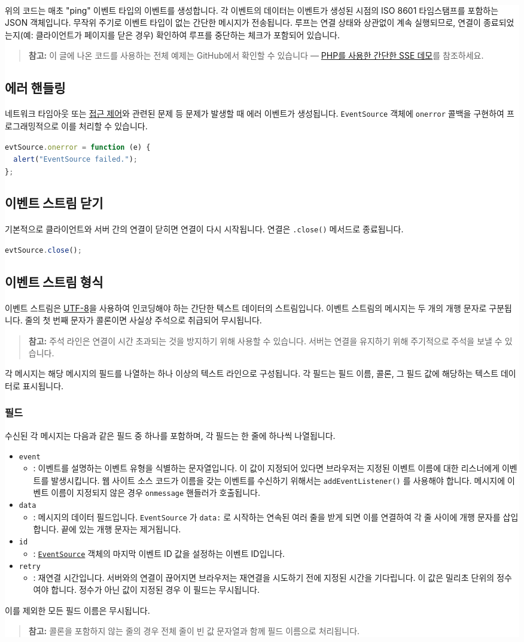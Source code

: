 위의 코드는 매초 "ping" 이벤트 타입의 이벤트를 생성합니다. 각 이벤트의 데이터는 이벤트가 생성된 시점의 ISO 8601 타임스탬프를 포함하는 JSON 객체입니다. 무작위 주기로 이벤트 타입이 없는 간단한 메시지가 전송됩니다. 루프는 연결 상태와 상관없이 계속 실행되므로, 연결이 종료되었는지(예: 클라이언트가 페이지를 닫은 경우) 확인하여 루프를 중단하는 체크가 포함되어 있습니다.

> **참고:** 이 글에 나온 코드를 사용하는 전체 예제는 GitHub에서 확인할 수 있습니다 — [PHP를 사용한 간단한 SSE 데모](https://github.com/mdn/dom-examples/tree/main/server-sent-events)를 참조하세요.

## 에러 핸들링

네트워크 타임아웃 또는 [접근 제어](/ko/docs/HTTP/Access_control_CORS)와 관련된 문제 등 문제가 발생할 때 에러 이벤트가 생성됩니다. `EventSource` 객체에 `onerror` 콜백을 구현하여 프로그래밍적으로 이를 처리할 수 있습니다.

```js
evtSource.onerror = function (e) {
  alert("EventSource failed.");
};
```

## 이벤트 스트림 닫기

기본적으로 클라이언트와 서버 간의 연결이 닫히면 연결이 다시 시작됩니다. 연결은 `.close()` 메서드로 종료됩니다.

```js
evtSource.close();
```

## 이벤트 스트림 형식

이벤트 스트림은 [UTF-8](/ko/docs/Glossary/UTF-8)을 사용하여 인코딩해야 하는 간단한 텍스트 데이터의 스트림입니다. 이벤트 스트림의 메시지는 두 개의 개행 문자로 구분됩니다. 줄의 첫 번째 문자가 콜론이면 사실상 주석으로 취급되어 무시됩니다.

> **참고:** 주석 라인은 연결이 시간 초과되는 것을 방지하기 위해 사용할 수 있습니다. 서버는 연결을 유지하기 위해 주기적으로 주석을 보낼 수 있습니다.

각 메시지는 해당 메시지의 필드를 나열하는 하나 이상의 텍스트 라인으로 구성됩니다. 각 필드는 필드 이름, 콜론, 그 필드 값에 해당하는 텍스트 데이터로 표시됩니다.

### 필드

수신된 각 메시지는 다음과 같은 필드 중 하나를 포함하며, 각 필드는 한 줄에 하나씩 나열됩니다.

- `event`
  - : 이벤트를 설명하는 이벤트 유형을 식별하는 문자열입니다. 이 값이 지정되어 있다면 브라우저는 지정된 이벤트 이름에 대한 리스너에게 이벤트를 발생시킵니다. 웹 사이트 소스 코드가 이름을 갖는 이벤트를 수신하기 위해서는 `addEventListener()` 를 사용해야 합니다. 메시지에 이벤트 이름이 지정되지 않은 경우 `onmessage` 핸들러가 호출됩니다.
- `data`
  - : 메시지의 데이터 필드입니다. `EventSource` 가 `data:` 로 시작하는 연속된 여러 줄을 받게 되면 이를 연결하여 각 줄 사이에 개행 문자를 삽입합니다. 끝에 있는 개행 문자는 제거됩니다.
- `id`
  - : [`EventSource`](/ko/docs/Web/API/EventSource) 객체의 마지막 이벤트 ID 값을 설정하는 이벤트 ID입니다.
- `retry`
  - : 재연결 시간입니다. 서버와의 연결이 끊어지면 브라우저는 재연결을 시도하기 전에 지정된 시간을 기다립니다. 이 값은 밀리초 단위의 정수여야 합니다. 정수가 아닌 값이 지정된 경우 이 필드는 무시됩니다.

이를 제외한 모든 필드 이름은 무시됩니다.

> **참고:** 콜론을 포함하지 않는 줄의 경우 전체 줄이 빈 값 문자열과 함께 필드 이름으로 처리됩니다.
